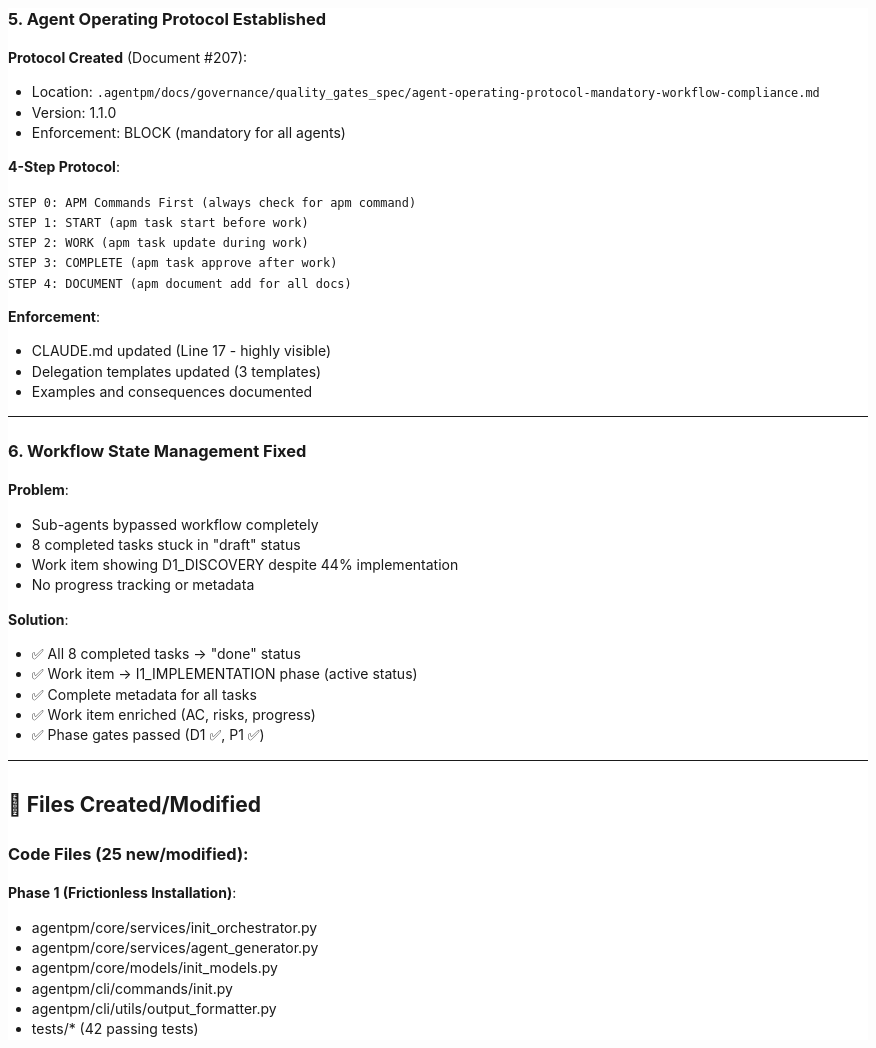 
### 5. Agent Operating Protocol Established

**Protocol Created** (Document #207):
- Location: `.agentpm/docs/governance/quality_gates_spec/agent-operating-protocol-mandatory-workflow-compliance.md`
- Version: 1.1.0
- Enforcement: BLOCK (mandatory for all agents)

**4-Step Protocol**:
```
STEP 0: APM Commands First (always check for apm command)
STEP 1: START (apm task start before work)
STEP 2: WORK (apm task update during work)
STEP 3: COMPLETE (apm task approve after work)
STEP 4: DOCUMENT (apm document add for all docs)
```

**Enforcement**:
- CLAUDE.md updated (Line 17 - highly visible)
- Delegation templates updated (3 templates)
- Examples and consequences documented

---

### 6. Workflow State Management Fixed

**Problem**:
- Sub-agents bypassed workflow completely
- 8 completed tasks stuck in "draft" status
- Work item showing D1_DISCOVERY despite 44% implementation
- No progress tracking or metadata

**Solution**:
- ✅ All 8 completed tasks → "done" status
- ✅ Work item → I1_IMPLEMENTATION phase (active status)
- ✅ Complete metadata for all tasks
- ✅ Work item enriched (AC, risks, progress)
- ✅ Phase gates passed (D1 ✅, P1 ✅)

---

## 📁 Files Created/Modified

### Code Files (25 new/modified):
**Phase 1 (Frictionless Installation)**:
- agentpm/core/services/init_orchestrator.py
- agentpm/core/services/agent_generator.py
- agentpm/core/models/init_models.py
- agentpm/cli/commands/init.py
- agentpm/cli/utils/output_formatter.py
- tests/* (42 passing tests)
